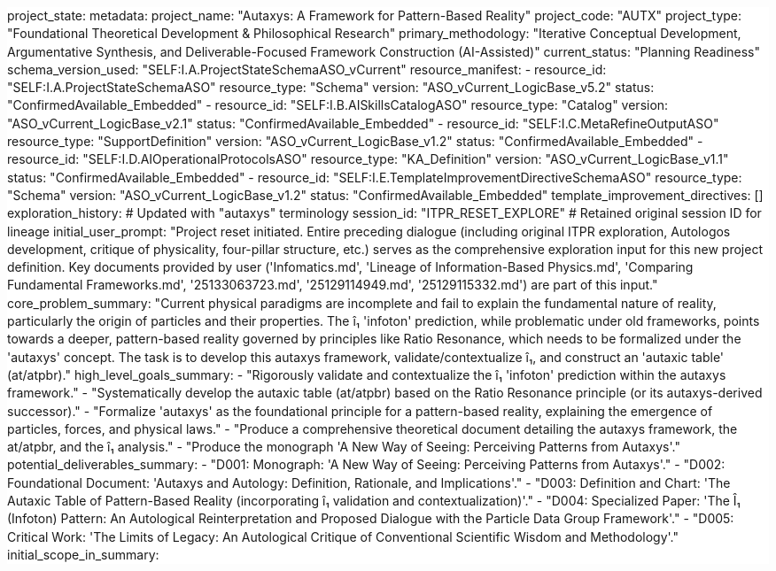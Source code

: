 project_state:
  metadata:
    project_name: "Autaxys: A Framework for Pattern-Based Reality"
    project_code: "AUTX"
    project_type: "Foundational Theoretical Development & Philosophical Research"
    primary_methodology: "Iterative Conceptual Development, Argumentative Synthesis, and Deliverable-Focused Framework Construction (AI-Assisted)"
    current_status: "Planning Readiness"
    schema_version_used: "SELF:I.A.ProjectStateSchemaASO_vCurrent"
    resource_manifest:
      - resource_id: "SELF:I.A.ProjectStateSchemaASO"
        resource_type: "Schema"
        version: "ASO_vCurrent_LogicBase_v5.2"
        status: "ConfirmedAvailable_Embedded"
      - resource_id: "SELF:I.B.AISkillsCatalogASO"
        resource_type: "Catalog"
        version: "ASO_vCurrent_LogicBase_v2.1"
        status: "ConfirmedAvailable_Embedded"
      - resource_id: "SELF:I.C.MetaRefineOutputASO"
        resource_type: "SupportDefinition"
        version: "ASO_vCurrent_LogicBase_v1.2"
        status: "ConfirmedAvailable_Embedded"
      - resource_id: "SELF:I.D.AIOperationalProtocolsASO"
        resource_type: "KA_Definition"
        version: "ASO_vCurrent_LogicBase_v1.1"
        status: "ConfirmedAvailable_Embedded"
      - resource_id: "SELF:I.E.TemplateImprovementDirectiveSchemaASO"
        resource_type: "Schema"
        version: "ASO_vCurrent_LogicBase_v1.2"
        status: "ConfirmedAvailable_Embedded"
    template_improvement_directives: []
  exploration_history: # Updated with "autaxys" terminology
    session_id: "ITPR_RESET_EXPLORE" # Retained original session ID for lineage
    initial_user_prompt: "Project reset initiated. Entire preceding dialogue (including original ITPR exploration, Autologos development, critique of physicality, four-pillar structure, etc.) serves as the comprehensive exploration input for this new project definition. Key documents provided by user ('Infomatics.md', 'Lineage of Information-Based Physics.md', 'Comparing Fundamental Frameworks.md', '25133063723.md', '25129114949.md', '25129115332.md') are part of this input."
    core_problem_summary: "Current physical paradigms are incomplete and fail to explain the fundamental nature of reality, particularly the origin of particles and their properties. The î₁ 'infoton' prediction, while problematic under old frameworks, points towards a deeper, pattern-based reality governed by principles like Ratio Resonance, which needs to be formalized under the 'autaxys' concept. The task is to develop this autaxys framework, validate/contextualize î₁, and construct an 'autaxic table' (at/atpbr)."
    high_level_goals_summary:
      - "Rigorously validate and contextualize the î₁ 'infoton' prediction within the autaxys framework."
      - "Systematically develop the autaxic table (at/atpbr) based on the Ratio Resonance principle (or its autaxys-derived successor)."
      - "Formalize 'autaxys' as the foundational principle for a pattern-based reality, explaining the emergence of particles, forces, and physical laws."
      - "Produce a comprehensive theoretical document detailing the autaxys framework, the at/atpbr, and the î₁ analysis."
      - "Produce the monograph 'A New Way of Seeing: Perceiving Patterns from Autaxys'."
    potential_deliverables_summary:
      - "D001: Monograph: 'A New Way of Seeing: Perceiving Patterns from Autaxys'."
      - "D002: Foundational Document: 'Autaxys and Autology: Definition, Rationale, and Implications'."
      - "D003: Definition and Chart: 'The Autaxic Table of Pattern-Based Reality (incorporating î₁ validation and contextualization)'."
      - "D004: Specialized Paper: 'The Î₁ (Infoton) Pattern: An Autological Reinterpretation and Proposed Dialogue with the Particle Data Group Framework'."
      - "D005: Critical Work: 'The Limits of Legacy: An Autological Critique of Conventional Scientific Wisdom and Methodology'."
    initial_scope_in_summary: